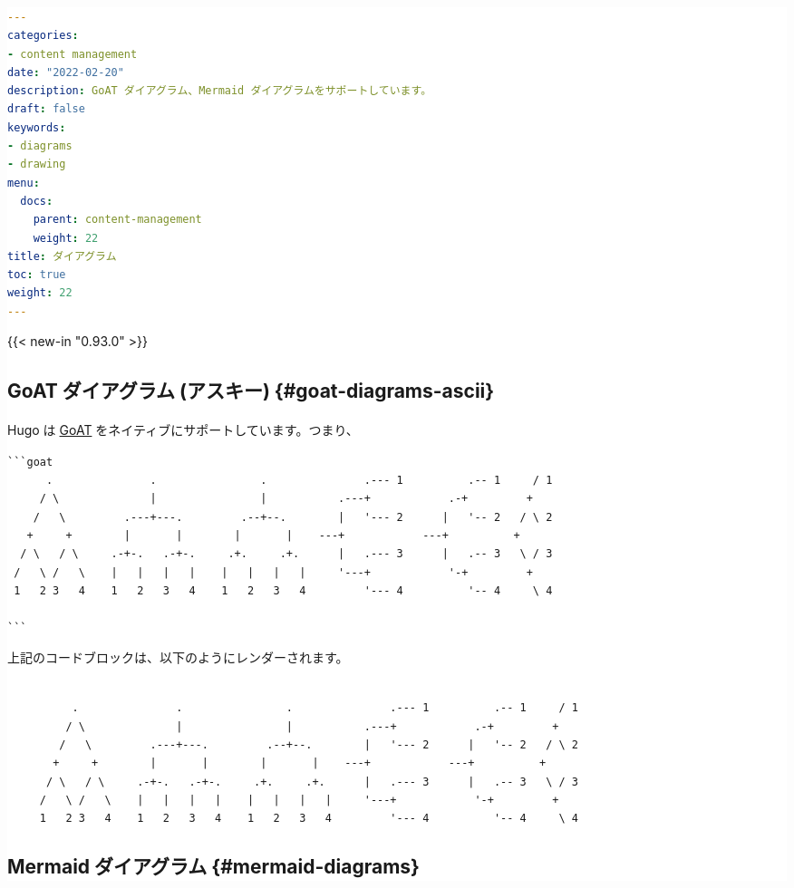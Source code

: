 ```yaml
---
categories:
- content management
date: "2022-02-20"
description: GoAT ダイアグラム、Mermaid ダイアグラムをサポートしています。
draft: false
keywords:
- diagrams
- drawing
menu:
  docs:
    parent: content-management
    weight: 22
title: ダイアグラム
toc: true
weight: 22
---
```



{{< new-in "0.93.0" >}}


## GoAT ダイアグラム (アスキー) {#goat-diagrams-ascii}

Hugo は [GoAT](https://github.com/bep/goat) をネイティブにサポートしています。つまり、

````txt
```goat
      .               .                .               .--- 1          .-- 1     / 1
     / \              |                |           .---+            .-+         +
    /   \         .---+---.         .--+--.        |   '--- 2      |   '-- 2   / \ 2
   +     +        |       |        |       |    ---+            ---+          +
  / \   / \     .-+-.   .-+-.     .+.     .+.      |   .--- 3      |   .-- 3   \ / 3
 /   \ /   \    |   |   |   |    |   |   |   |     '---+            '-+         +
 1   2 3   4    1   2   3   4    1   2   3   4         '--- 4          '-- 4     \ 4

```
````

上記のコードブロックは、以下のようにレンダーされます。

```goat

          .               .                .               .--- 1          .-- 1     / 1
         / \              |                |           .---+            .-+         +
        /   \         .---+---.         .--+--.        |   '--- 2      |   '-- 2   / \ 2
       +     +        |       |        |       |    ---+            ---+          +
      / \   / \     .-+-.   .-+-.     .+.     .+.      |   .--- 3      |   .-- 3   \ / 3
     /   \ /   \    |   |   |   |    |   |   |   |     '---+            '-+         +
     1   2 3   4    1   2   3   4    1   2   3   4         '--- 4          '-- 4     \ 4
```

## Mermaid ダイアグラム {#mermaid-diagrams}
